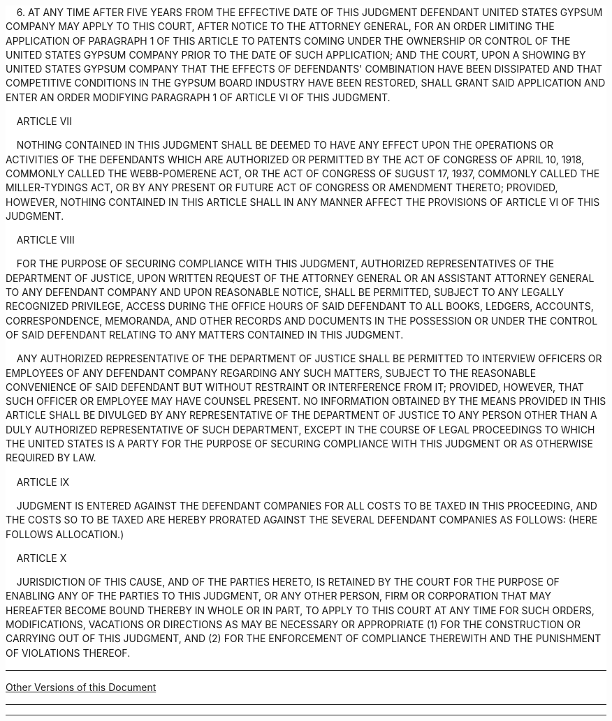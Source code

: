     6.  AT ANY TIME AFTER FIVE YEARS FROM THE EFFECTIVE DATE OF THIS JUDGMENT DEFENDANT UNITED STATES GYPSUM COMPANY MAY APPLY TO THIS COURT, AFTER NOTICE TO THE ATTORNEY GENERAL, FOR AN ORDER LIMITING THE APPLICATION OF PARAGRAPH 1 OF THIS ARTICLE TO PATENTS COMING UNDER THE OWNERSHIP OR CONTROL OF THE UNITED STATES GYPSUM COMPANY PRIOR TO THE DATE OF SUCH APPLICATION; AND THE COURT, UPON A SHOWING BY UNITED STATES GYPSUM COMPANY THAT THE EFFECTS OF DEFENDANTS' COMBINATION HAVE BEEN DISSIPATED AND THAT COMPETITIVE CONDITIONS IN THE GYPSUM BOARD INDUSTRY HAVE BEEN RESTORED, SHALL GRANT SAID APPLICATION AND ENTER AN ORDER MODIFYING PARAGRAPH 1 OF ARTICLE VI OF THIS JUDGMENT.

    ARTICLE VII

    NOTHING CONTAINED IN THIS JUDGMENT SHALL BE DEEMED TO HAVE ANY EFFECT UPON THE OPERATIONS OR ACTIVITIES OF THE DEFENDANTS WHICH ARE AUTHORIZED OR PERMITTED BY THE ACT OF CONGRESS OF APRIL 10, 1918, COMMONLY CALLED THE WEBB-POMERENE ACT, OR THE ACT OF CONGRESS OF SUGUST 17, 1937, COMMONLY CALLED THE MILLER-TYDINGS ACT, OR BY ANY PRESENT OR FUTURE ACT OF CONGRESS OR AMENDMENT THERETO; PROVIDED, HOWEVER, NOTHING CONTAINED IN THIS ARTICLE SHALL IN ANY MANNER AFFECT THE PROVISIONS OF ARTICLE VI OF THIS JUDGMENT.

    ARTICLE VIII

    FOR THE PURPOSE OF SECURING COMPLIANCE WITH THIS JUDGMENT, AUTHORIZED REPRESENTATIVES OF THE DEPARTMENT OF JUSTICE, UPON WRITTEN REQUEST OF THE ATTORNEY GENERAL OR AN ASSISTANT ATTORNEY GENERAL TO ANY DEFENDANT COMPANY AND UPON REASONABLE NOTICE, SHALL BE PERMITTED, SUBJECT TO ANY LEGALLY RECOGNIZED PRIVILEGE, ACCESS DURING THE OFFICE HOURS OF SAID DEFENDANT TO ALL BOOKS, LEDGERS, ACCOUNTS, CORRESPONDENCE, MEMORANDA, AND OTHER RECORDS AND DOCUMENTS IN THE POSSESSION OR UNDER THE CONTROL OF SAID DEFENDANT RELATING TO ANY MATTERS CONTAINED IN THIS JUDGMENT.

    ANY AUTHORIZED REPRESENTATIVE OF THE DEPARTMENT OF JUSTICE SHALL BE PERMITTED TO INTERVIEW OFFICERS OR EMPLOYEES OF ANY DEFENDANT COMPANY REGARDING ANY SUCH MATTERS, SUBJECT TO THE REASONABLE CONVENIENCE OF SAID DEFENDANT BUT WITHOUT RESTRAINT OR INTERFERENCE FROM IT; PROVIDED, HOWEVER, THAT SUCH OFFICER OR EMPLOYEE MAY HAVE COUNSEL PRESENT.  NO INFORMATION OBTAINED BY THE MEANS PROVIDED IN THIS ARTICLE SHALL BE DIVULGED BY ANY REPRESENTATIVE OF THE DEPARTMENT OF JUSTICE TO ANY PERSON OTHER THAN A DULY AUTHORIZED REPRESENTATIVE OF SUCH DEPARTMENT, EXCEPT IN THE COURSE OF LEGAL PROCEEDINGS TO WHICH THE UNITED STATES IS A PARTY FOR THE PURPOSE OF SECURING COMPLIANCE WITH THIS JUDGMENT OR AS OTHERWISE REQUIRED BY LAW.

    ARTICLE IX

    JUDGMENT IS ENTERED AGAINST THE DEFENDANT COMPANIES FOR ALL COSTS TO BE TAXED IN THIS PROCEEDING, AND THE COSTS SO TO BE TAXED ARE HEREBY PRORATED AGAINST THE SEVERAL DEFENDANT COMPANIES AS FOLLOWS:  (HERE FOLLOWS ALLOCATION.)

    ARTICLE X

    JURISDICTION OF THIS CAUSE, AND OF THE PARTIES HERETO, IS RETAINED BY THE COURT FOR THE PURPOSE OF ENABLING ANY OF THE PARTIES TO THIS JUDGMENT, OR ANY OTHER PERSON, FIRM OR CORPORATION THAT MAY HEREAFTER BECOME BOUND THEREBY IN WHOLE OR IN PART, TO APPLY TO THIS COURT AT ANY TIME FOR SUCH ORDERS, MODIFICATIONS, VACATIONS OR DIRECTIONS AS MAY BE NECESSARY OR APPROPRIATE (1) FOR THE CONSTRUCTION OR CARRYING OUT OF THIS JUDGMENT, AND (2) FOR THE ENFORCEMENT OF COMPLIANCE THEREWITH AND THE PUNISHMENT OF VIOLATIONS THEREOF.

----------

[Other Versions of this Document](https://publicdocs.github.io/go/links?ns=uslm-x&ref=%2Fus%2Fcourts%2Fscotus%2FusReporter%2F340%2F76)

----------
----------
